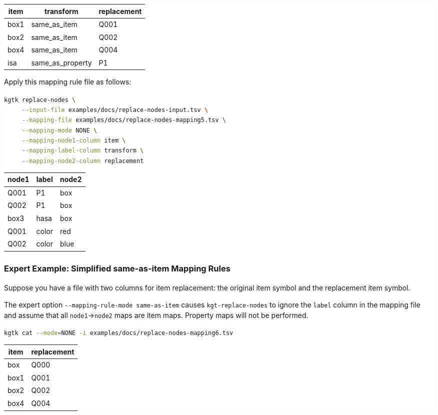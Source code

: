 | item | transform | replacement |
| -- | -- | -- |
| box1 | same_as_item | Q001 |
| box2 | same_as_item | Q002 |
| box4 | same_as_item | Q004 |
| isa | same_as_property | P1 |

Apply this mapping rule file as follows:

```bash
kgtk replace-nodes \
     --input-file examples/docs/replace-nodes-input.tsv \
     --mapping-file examples/docs/replace-nodes-mapping5.tsv \
     --mapping-mode NONE \
     --mapping-node1-column item \
     --mapping-label-column transform \
     --mapping-node2-column replacement     
```

| node1 | label | node2 |
| -- | -- | -- |
| Q001 | P1 | box |
| Q002 | P1 | box |
| box3 | hasa | box |
| Q001 | color | red |
| Q002 | color | blue |

### Expert Example: Simplified same-as-item Mapping Rules

Suppose you have a file with two columns for item replacement:
the original item symbol and the replacement item symbol.

The expert option `--mapping-rule-mode same-as-item`
causes `kgt-replace-nodes` to ignore the `label` column
in the mapping file and assume that all `node1`->`node2`
maps are item maps.  Property maps will not be performed.

```bash
kgtk cat --mode=NONE -i examples/docs/replace-nodes-mapping6.tsv
```

| item | replacement |
| -- | -- |
| box | Q000 |
| box1 | Q001 |
| box2 | Q002 |
| box4 | Q004 |
